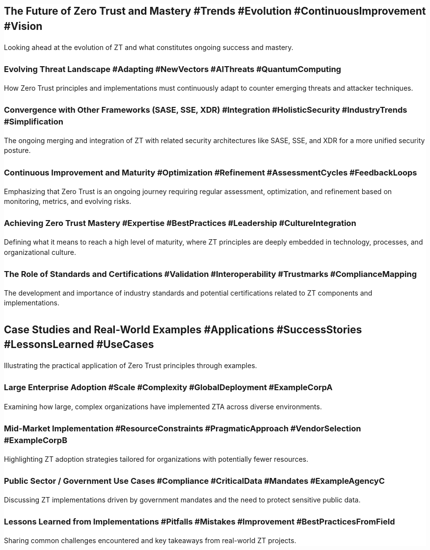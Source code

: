 ## The Future of Zero Trust and Mastery #Trends #Evolution #ContinuousImprovement #Vision
Looking ahead at the evolution of ZT and what constitutes ongoing success and mastery.
### Evolving Threat Landscape #Adapting #NewVectors #AIThreats #QuantumComputing
How Zero Trust principles and implementations must continuously adapt to counter emerging threats and attacker techniques.
### Convergence with Other Frameworks (SASE, SSE, XDR) #Integration #HolisticSecurity #IndustryTrends #Simplification
The ongoing merging and integration of ZT with related security architectures like SASE, SSE, and XDR for a more unified security posture.
### Continuous Improvement and Maturity #Optimization #Refinement #AssessmentCycles #FeedbackLoops
Emphasizing that Zero Trust is an ongoing journey requiring regular assessment, optimization, and refinement based on monitoring, metrics, and evolving risks.
### Achieving Zero Trust Mastery #Expertise #BestPractices #Leadership #CultureIntegration
Defining what it means to reach a high level of maturity, where ZT principles are deeply embedded in technology, processes, and organizational culture.
### The Role of Standards and Certifications #Validation #Interoperability #Trustmarks #ComplianceMapping
The development and importance of industry standards and potential certifications related to ZT components and implementations.

## Case Studies and Real-World Examples #Applications #SuccessStories #LessonsLearned #UseCases
Illustrating the practical application of Zero Trust principles through examples.
### Large Enterprise Adoption #Scale #Complexity #GlobalDeployment #ExampleCorpA
Examining how large, complex organizations have implemented ZTA across diverse environments.
### Mid-Market Implementation #ResourceConstraints #PragmaticApproach #VendorSelection #ExampleCorpB
Highlighting ZT adoption strategies tailored for organizations with potentially fewer resources.
### Public Sector / Government Use Cases #Compliance #CriticalData #Mandates #ExampleAgencyC
Discussing ZT implementations driven by government mandates and the need to protect sensitive public data.
### Lessons Learned from Implementations #Pitfalls #Mistakes #Improvement #BestPracticesFromField
Sharing common challenges encountered and key takeaways from real-world ZT projects.

